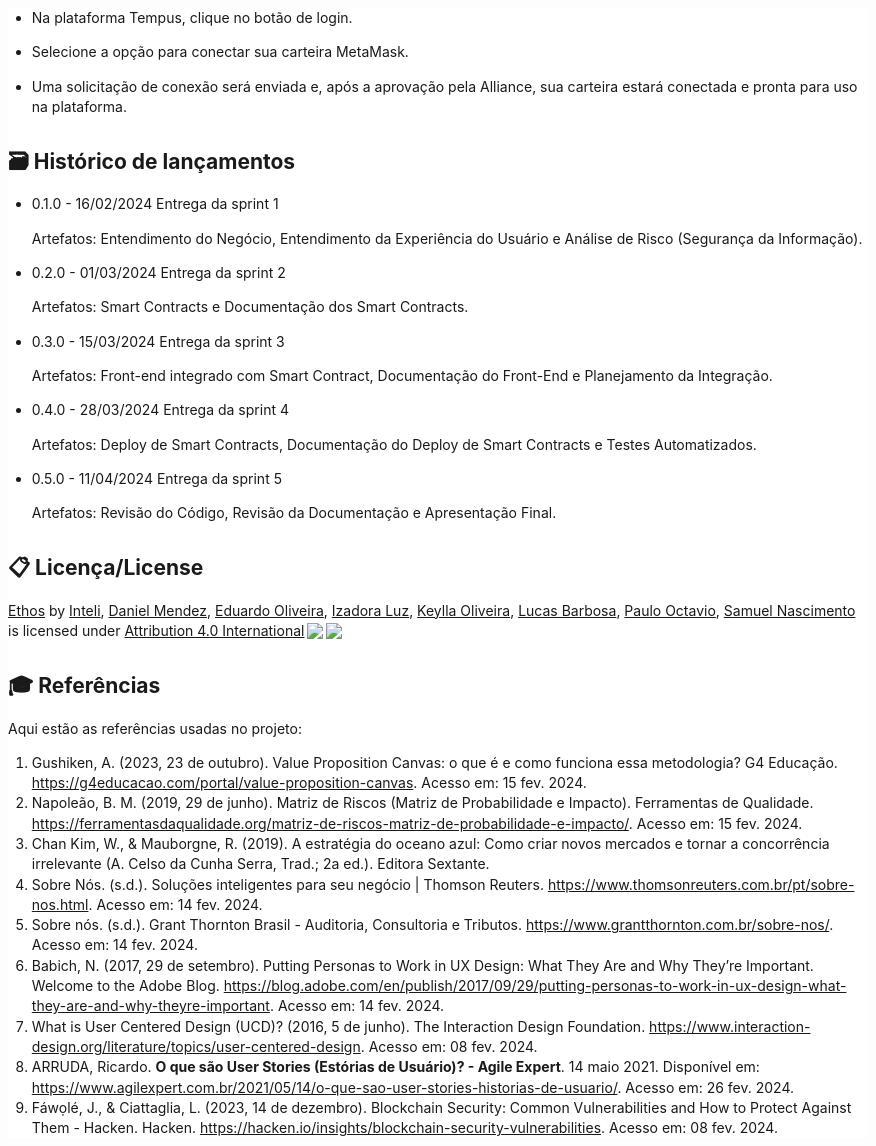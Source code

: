 - Na plataforma Tempus, clique no botão de login.
  
- Selecione a opção para conectar sua carteira MetaMask.
  
- Uma solicitação de conexão será enviada e, após a aprovação pela Alliance, sua carteira estará conectada e pronta para uso na plataforma. 

## 🗃 Histórico de lançamentos

* 0.1.0 - 16/02/2024 Entrega da sprint 1

   Artefatos: Entendimento do Negócio, Entendimento da Experiência do Usuário e Análise de Risco (Segurança da Informação).
  
* 0.2.0 - 01/03/2024 Entrega da sprint 2

   Artefatos: Smart Contracts e Documentação dos Smart Contracts.

* 0.3.0 - 15/03/2024 Entrega da sprint 3

   Artefatos: Front-end integrado com Smart Contract, Documentação do Front-End e Planejamento da Integração.

* 0.4.0 - 28/03/2024 Entrega da sprint 4

   Artefatos: Deploy de Smart Contracts, Documentação do Deploy de Smart Contracts e Testes Automatizados.

* 0.5.0 - 11/04/2024 Entrega da sprint 5

   Artefatos: Revisão do Código, Revisão da Documentação e Apresentação Final.

## 📋 Licença/License
[Ethos](https://github.com/Inteli-College/2024-T0010-SI05-G02) by [Inteli](https://www.inteli.edu.br/), [Daniel Mendez](https://github.com/Inteli-College/2024-T0010-SI05-G02/tree/read.me), [Eduardo Oliveira](https://www.linkedin.com/in/eduardo-hos/), [Izadora Luz](https://www.linkedin.com/in/izadoraluz-rsn/), [Keylla Oliveira](https://www.linkedin.com/in/keylla-oliveira1206/), [Lucas Barbosa](https://www.linkedin.com/in/lucasdasilvabarbosa/), [Paulo Octavio](https://www.linkedin.com/in/paulooctaviodepaula/), [Samuel Nascimento](https://www.linkedin.com/in/samuel-martins-lopes-nascimento-7a805526a/) is licensed under <a href="http://creativecommons.org/licenses/by/4.0/?ref=chooser-v1" target="_blank" rel="license noopener noreferrer" style="display:inline-block;">Attribution 4.0 International<img style="height:22px!important;margin-left:3px;vertical-align:text-bottom;" src="https://mirrors.creativecommons.org/presskit/icons/cc.svg?ref=chooser-v1"><img style="height:22px!important;margin-left:3px;vertical-align:text-bottom;" src="https://mirrors.creativecommons.org/presskit/icons/by.svg?ref=chooser-v1"></a></p>

## 🎓 Referências

Aqui estão as referências usadas no projeto:

1. <a name="referencia-1"></a>Gushiken, A. (2023, 23 de outubro). Value Proposition Canvas: o que é e como funciona essa metodologia? G4 Educação. https://g4educacao.com/portal/value-proposition-canvas. Acesso em: 15 fev. 2024.
2. <a name="referencia-2"></a>Napoleão, B. M. (2019, 29 de junho). Matriz de Riscos (Matriz de Probabilidade e Impacto). Ferramentas de Qualidade. https://ferramentasdaqualidade.org/matriz-de-riscos-matriz-de-probabilidade-e-impacto/. Acesso em: 15 fev. 2024.
3. <a name="referencia-3"></a>Chan Kim, W., & Mauborgne, R. (2019). A estratégia do oceano azul: Como criar novos mercados e tornar a concorrência irrelevante (A. Celso da Cunha Serra, Trad.; 2a ed.). Editora Sextante.
4. <a name="referencia-4"></a> Sobre Nós. (s.d.). Soluções inteligentes para seu negócio | Thomson Reuters. https://www.thomsonreuters.com.br/pt/sobre-nos.html. Acesso em: 14 fev. 2024.
5. <a name="referencia-5"></a>Sobre nós. (s.d.). Grant Thornton Brasil - Auditoria, Consultoria e Tributos. https://www.grantthornton.com.br/sobre-nos/. Acesso em: 14 fev. 2024.
6. <a name="referencia-6"></a>Babich, N. (2017, 29 de setembro). Putting Personas to Work in UX Design: What They Are and Why They’re Important. Welcome to the Adobe Blog. https://blog.adobe.com/en/publish/2017/09/29/putting-personas-to-work-in-ux-design-what-they-are-and-why-theyre-important. Acesso em: 14 fev. 2024.
7. <a name="referencia-7"></a>What is User Centered Design (UCD)? (2016, 5 de junho). The Interaction Design Foundation. https://www.interaction-design.org/literature/topics/user-centered-design. Acesso em: 08 fev. 2024.
8. <a name="referencia-8"></a> ARRUDA, Ricardo. **O que são User Stories (Estórias de Usuário)? - Agile Expert**. 14 maio 2021. Disponível em: https://www.agilexpert.com.br/2021/05/14/o-que-sao-user-stories-historias-de-usuario/. Acesso em: 26 fev. 2024.
9. <a name="referencia-9"></a> Fáwọlé, J., & Ciattaglia, L. (2023, 14 de dezembro). Blockchain Security: Common Vulnerabilities and How to Protect Against Them - Hacken. Hacken. https://hacken.io/insights/blockchain-security-vulnerabilities. Acesso em: 08 fev. 2024.